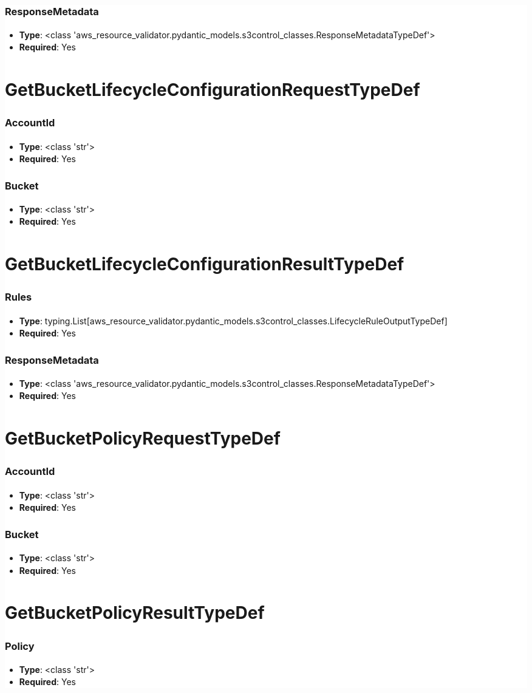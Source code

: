 ### ResponseMetadata
- **Type**: <class 'aws_resource_validator.pydantic_models.s3control_classes.ResponseMetadataTypeDef'>
- **Required**: Yes


# GetBucketLifecycleConfigurationRequestTypeDef

### AccountId
- **Type**: <class 'str'>
- **Required**: Yes

### Bucket
- **Type**: <class 'str'>
- **Required**: Yes


# GetBucketLifecycleConfigurationResultTypeDef

### Rules
- **Type**: typing.List[aws_resource_validator.pydantic_models.s3control_classes.LifecycleRuleOutputTypeDef]
- **Required**: Yes

### ResponseMetadata
- **Type**: <class 'aws_resource_validator.pydantic_models.s3control_classes.ResponseMetadataTypeDef'>
- **Required**: Yes


# GetBucketPolicyRequestTypeDef

### AccountId
- **Type**: <class 'str'>
- **Required**: Yes

### Bucket
- **Type**: <class 'str'>
- **Required**: Yes


# GetBucketPolicyResultTypeDef

### Policy
- **Type**: <class 'str'>
- **Required**: Yes
